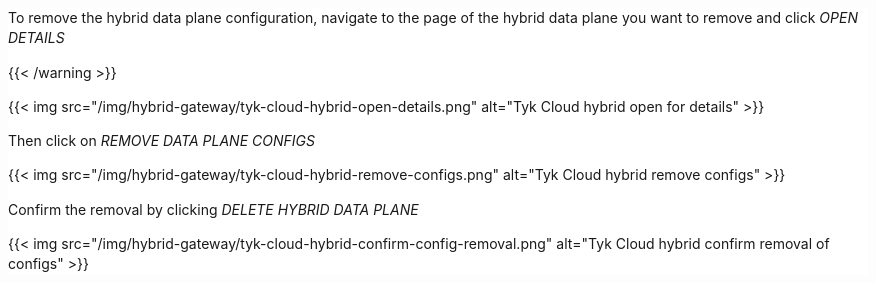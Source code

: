 To remove the hybrid data plane configuration, navigate to the page of the hybrid data plane you want to remove and click _OPEN DETAILS_

{{< /warning >}}


  {{< img src="/img/hybrid-gateway/tyk-cloud-hybrid-open-details.png" alt="Tyk Cloud hybrid open for details" >}}

Then click on _REMOVE DATA PLANE CONFIGS_

  {{< img src="/img/hybrid-gateway/tyk-cloud-hybrid-remove-configs.png" alt="Tyk Cloud hybrid remove configs" >}}

Confirm the removal by clicking _DELETE HYBRID DATA PLANE_

  {{< img src="/img/hybrid-gateway/tyk-cloud-hybrid-confirm-config-removal.png" alt="Tyk Cloud hybrid confirm removal of configs" >}}

